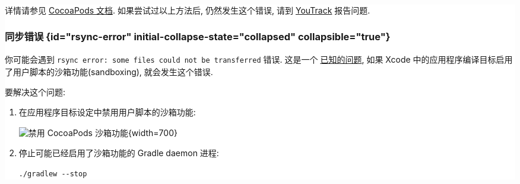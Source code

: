 详情请参见 [CocoaPods 文档](https://guides.cocoapods.org/).
如果尝试过以上方法后, 仍然发生这个错误, 请到 [YouTrack](https://youtrack.jetbrains.com/newissue?project=kt) 报告问题.

### 同步错误 {id="rsync-error" initial-collapse-state="collapsed" collapsible="true"}

你可能会遇到 `rsync error: some files could not be transferred` 错误.
这是一个 [已知的问题](https://github.com/CocoaPods/CocoaPods/issues/11946),
如果 Xcode 中的应用程序编译目标启用了用户脚本的沙箱功能(sandboxing), 就会发生这个错误.

要解决这个问题:

1. 在应用程序目标设定中禁用用户脚本的沙箱功能:

   ![禁用 CocoaPods 沙箱功能](disable-sandboxing-cocoapods.png){width=700}

2. 停止可能已经启用了沙箱功能的 Gradle daemon 进程:

    ```shell
    ./gradlew --stop
    ```
